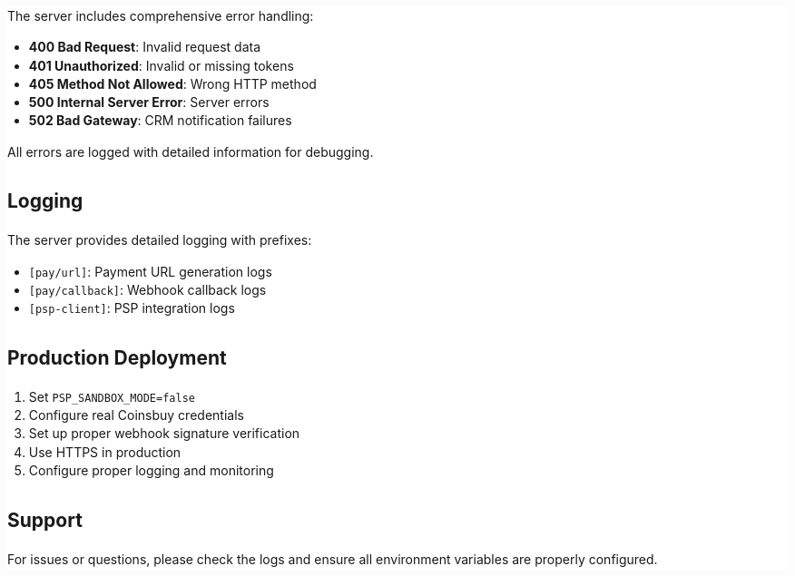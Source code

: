 The server includes comprehensive error handling:

- **400 Bad Request**: Invalid request data
- **401 Unauthorized**: Invalid or missing tokens
- **405 Method Not Allowed**: Wrong HTTP method
- **500 Internal Server Error**: Server errors
- **502 Bad Gateway**: CRM notification failures

All errors are logged with detailed information for debugging.

## Logging

The server provides detailed logging with prefixes:
- `[pay/url]`: Payment URL generation logs
- `[pay/callback]`: Webhook callback logs
- `[psp-client]`: PSP integration logs

## Production Deployment

1. Set `PSP_SANDBOX_MODE=false`
2. Configure real Coinsbuy credentials
3. Set up proper webhook signature verification
4. Use HTTPS in production
5. Configure proper logging and monitoring

## Support

For issues or questions, please check the logs and ensure all environment variables are properly configured.

